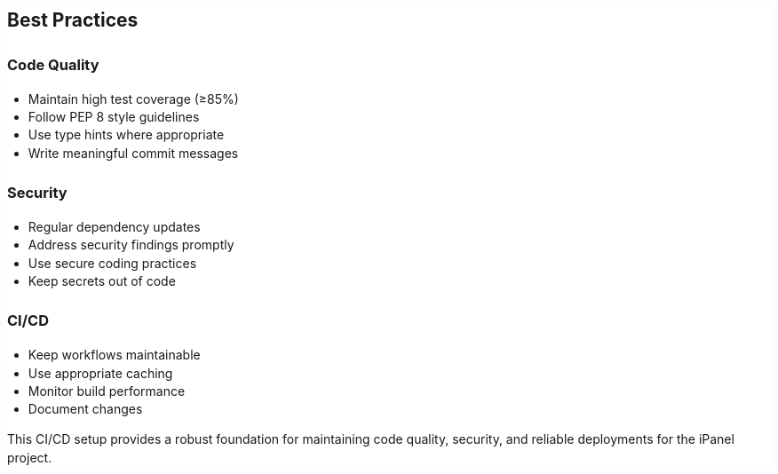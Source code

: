 ## Best Practices

### Code Quality
- Maintain high test coverage (≥85%)
- Follow PEP 8 style guidelines
- Use type hints where appropriate
- Write meaningful commit messages

### Security
- Regular dependency updates
- Address security findings promptly
- Use secure coding practices
- Keep secrets out of code

### CI/CD
- Keep workflows maintainable
- Use appropriate caching
- Monitor build performance
- Document changes

This CI/CD setup provides a robust foundation for maintaining code quality, security, and reliable deployments for the iPanel project.
